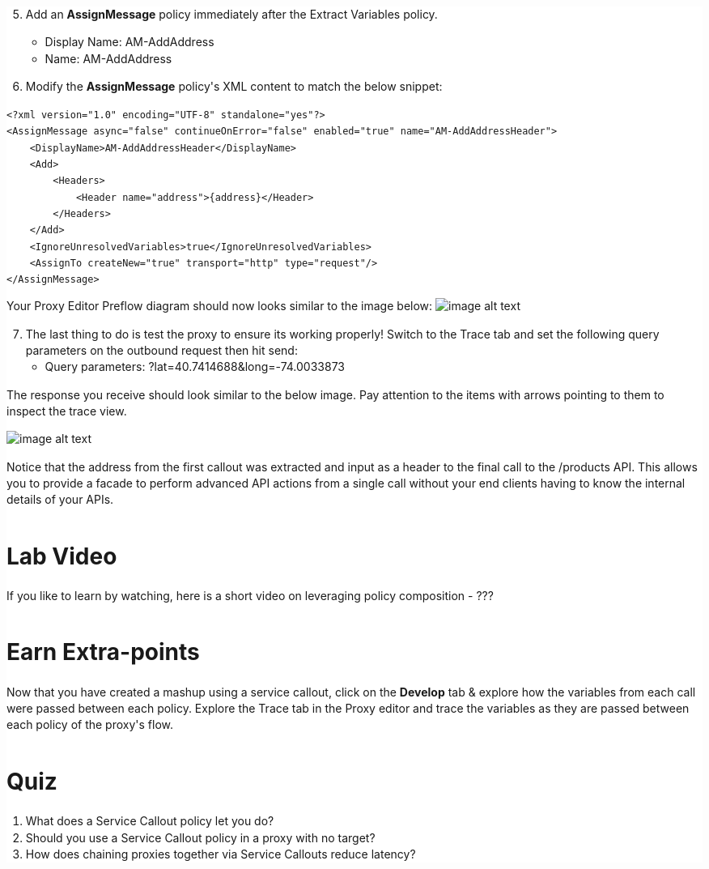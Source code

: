 5. Add an **AssignMessage** policy immediately after the Extract Variables policy.
   * Display Name: AM-AddAddress
   * Name: AM-AddAddress

6. Modify the **AssignMessage** policy's XML content to match the below snippet:
```
<?xml version="1.0" encoding="UTF-8" standalone="yes"?>
<AssignMessage async="false" continueOnError="false" enabled="true" name="AM-AddAddressHeader">
    <DisplayName>AM-AddAddressHeader</DisplayName>
    <Add>
        <Headers>
            <Header name="address">{address}</Header>
        </Headers>
    </Add>
    <IgnoreUnresolvedVariables>true</IgnoreUnresolvedVariables>
    <AssignTo createNew="true" transport="http" type="request"/>
</AssignMessage>
```

Your Proxy Editor Preflow diagram should now looks similar to the image below:
![image alt text](./media/local-products-preflow.png)

7. The last thing to do is test the proxy to ensure its working properly! Switch to the Trace tab and set the following query parameters on the outbound request then hit send:
   * Query parameters: ?lat=40.7414688&long=-74.0033873

The response you receive should look similar to the below image. Pay attention to the items with arrows pointing to them to inspect the trace view. 

![image alt text](./media/trace-local-products.png)

Notice that the address from the first callout was extracted and input as a header to the final call to the /products API. This allows you to provide a facade to perform advanced API actions from a single call without your end clients having to know the internal details of your APIs.

# Lab Video

If you like to learn by watching, here is a short video on leveraging policy composition - ???

# Earn Extra-points

Now that you have created a mashup using a service callout, click on the **Develop** tab & explore how the variables from each call were passed between each policy. Explore the Trace tab in the Proxy editor and trace the variables as they are passed between each policy of the proxy's flow.

# Quiz

1. What does a Service Callout policy let you do?
2. Should you use a Service Callout policy in a proxy with no target?
3. How does chaining proxies together via Service Callouts reduce latency?

